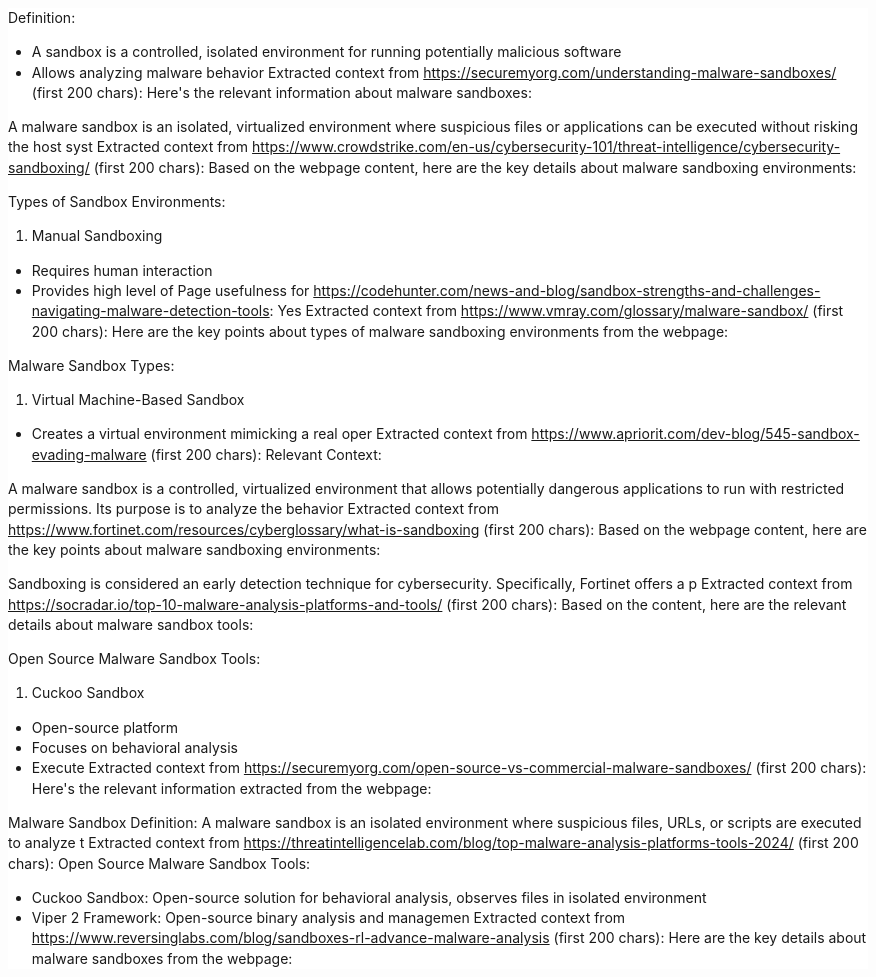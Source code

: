 Definition:
- A sandbox is a controlled, isolated environment for running potentially malicious software
- Allows analyzing malware behavior 
Extracted context from https://securemyorg.com/understanding-malware-sandboxes/ (first 200 chars): Here's the relevant information about malware sandboxes:

A malware sandbox is an isolated, virtualized environment where suspicious files or applications can be executed without risking the host syst
Extracted context from https://www.crowdstrike.com/en-us/cybersecurity-101/threat-intelligence/cybersecurity-sandboxing/ (first 200 chars): Based on the webpage content, here are the key details about malware sandboxing environments:

Types of Sandbox Environments:
1. Manual Sandboxing
- Requires human interaction
- Provides high level of
Page usefulness for https://codehunter.com/news-and-blog/sandbox-strengths-and-challenges-navigating-malware-detection-tools: Yes
Extracted context from https://www.vmray.com/glossary/malware-sandbox/ (first 200 chars): Here are the key points about types of malware sandboxing environments from the webpage:

Malware Sandbox Types:

1. Virtual Machine-Based Sandbox
- Creates a virtual environment mimicking a real oper
Extracted context from https://www.apriorit.com/dev-blog/545-sandbox-evading-malware (first 200 chars): Relevant Context:

A malware sandbox is a controlled, virtualized environment that allows potentially dangerous applications to run with restricted permissions. Its purpose is to analyze the behavior 
Extracted context from https://www.fortinet.com/resources/cyberglossary/what-is-sandboxing (first 200 chars): Based on the webpage content, here are the key points about malware sandboxing environments:

Sandboxing is considered an early detection technique for cybersecurity. Specifically, Fortinet offers a p
Extracted context from https://socradar.io/top-10-malware-analysis-platforms-and-tools/ (first 200 chars): Based on the content, here are the relevant details about malware sandbox tools:

Open Source Malware Sandbox Tools:
1. Cuckoo Sandbox
- Open-source platform
- Focuses on behavioral analysis
- Execute
Extracted context from https://securemyorg.com/open-source-vs-commercial-malware-sandboxes/ (first 200 chars): Here's the relevant information extracted from the webpage:

Malware Sandbox Definition:
A malware sandbox is an isolated environment where suspicious files, URLs, or scripts are executed to analyze t
Extracted context from https://threatintelligencelab.com/blog/top-malware-analysis-platforms-tools-2024/ (first 200 chars): Open Source Malware Sandbox Tools:
- Cuckoo Sandbox: Open-source solution for behavioral analysis, observes files in isolated environment
- Viper 2 Framework: Open-source binary analysis and managemen
Extracted context from https://www.reversinglabs.com/blog/sandboxes-rl-advance-malware-analysis (first 200 chars): Here are the key details about malware sandboxes from the webpage:
